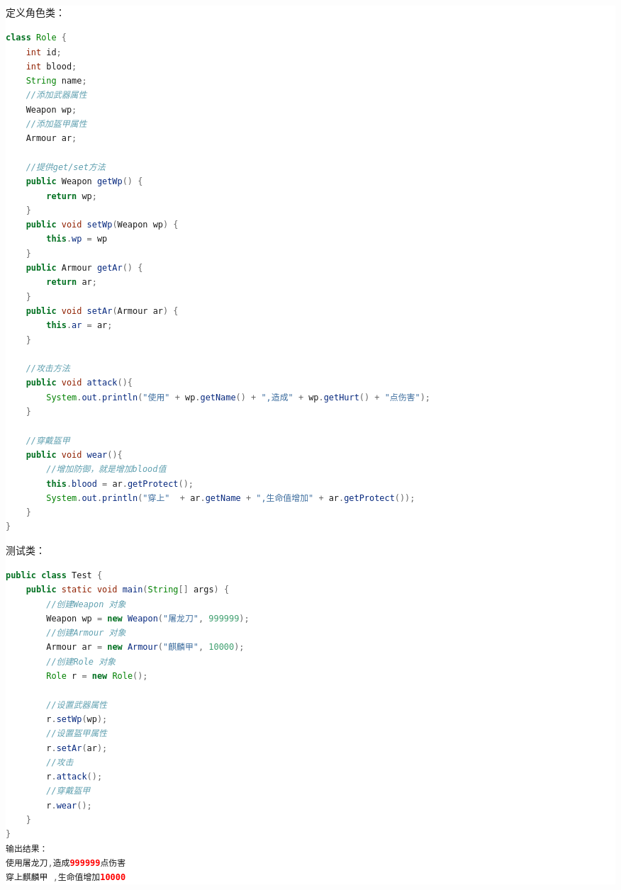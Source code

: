 定义角色类：

```java
class Role {
    int id;
    int blood;
    String name;
    //添加武器属性
    Weapon wp;
    //添加盔甲属性
    Armour ar;
    
    //提供get/set方法
    public Weapon getWp() {
        return wp;
    }
    public void setWp(Weapon wp) {
        this.wp = wp
    }
    public Armour getAr() {
        return ar;
    }
    public void setAr(Armour ar) {
        this.ar = ar;
    }
    
    //攻击方法
    public void attack(){
        System.out.println("使用" + wp.getName() + ",造成" + wp.getHurt() + "点伤害");
    }
    
    //穿戴盔甲
    public void wear(){
        //增加防御，就是增加blood值
        this.blood = ar.getProtect();
        System.out.println("穿上"  + ar.getName + ",生命值增加" + ar.getProtect());
    }
}
```

测试类：

```java
public class Test {
    public static void main(String[] args) {
        //创建Weapon 对象
        Weapon wp = new Weapon("屠龙刀", 999999);
        //创建Armour 对象
        Armour ar = new Armour("麒麟甲", 10000);
        //创建Role 对象
        Role r = new Role();
        
        //设置武器属性
        r.setWp(wp);
        //设置盔甲属性
        r.setAr(ar);
        //攻击
        r.attack();
        //穿戴盔甲
        r.wear();
    }
}
输出结果：
使用屠龙刀,造成999999点伤害
穿上麒麟甲 ,生命值增加10000
```